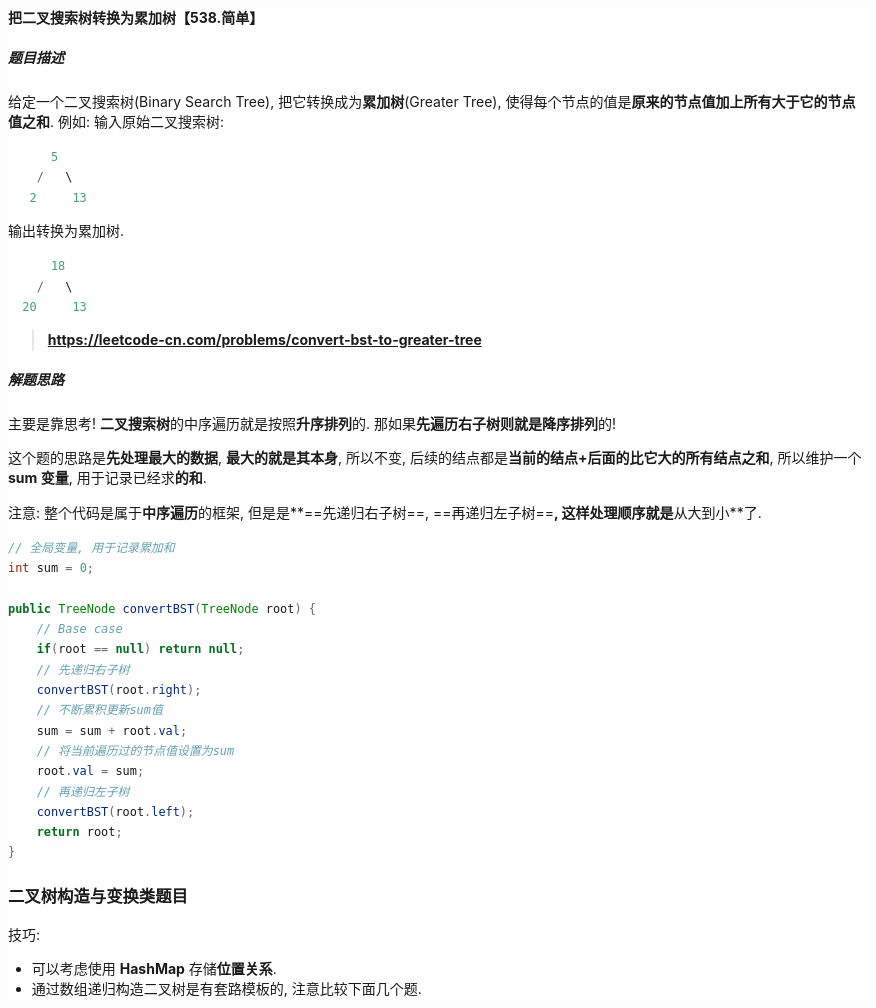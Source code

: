 #### 把二叉搜索树转换为累加树【538.简单】

##### 题目描述

给定一个二叉搜索树(Binary Search Tree), 把它转换成为**累加树**(Greater Tree), 使得每个节点的值是**原来的节点值加上所有大于它的节点值之和**. 例如: 输入原始二叉搜索树: 

```java
	  5
    /   \
   2     13
```

输出转换为累加树. 

```java
      18
    /   \
  20     13
```

> **https://leetcode-cn.com/problems/convert-bst-to-greater-tree**

##### 解题思路

主要是靠思考! **二叉搜索树**的中序遍历就是按照**升序排列**的. 那如果**先遍历右子树则就是降序排列**的! 

这个题的思路是**先处理最大的数据**, **最大的就是其本身**, 所以不变, 后续的结点都是**当前的结点+后面的比它大的所有结点之和**, 所以维护一个 **sum 变量**, 用于记录已经求**的和**. 

注意: 整个代码是属于**中序遍历**的框架, 但是是**==先递归右子树==, ==再递归左子树==**, 这样处理顺序就是**从大到小**了. 

```java
// 全局变量, 用于记录累加和
int sum = 0;

public TreeNode convertBST(TreeNode root) {
    // Base case
    if(root == null) return null;
    // 先递归右子树
    convertBST(root.right);
    // 不断累积更新sum值
    sum = sum + root.val;
    // 将当前遍历过的节点值设置为sum
    root.val = sum;
    // 再递归左子树
    convertBST(root.left);
    return root;
}
```



### 二叉树构造与变换类题目

技巧: 

- 可以考虑使用 **HashMap** 存储**位置关系**. 
- 通过数组递归构造二叉树是有套路模板的, 注意比较下面几个题. 
